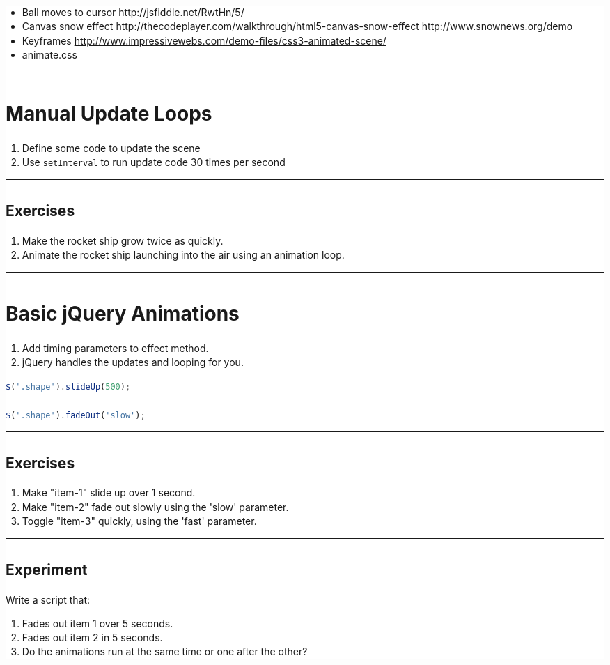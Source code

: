 - Ball moves to cursor http://jsfiddle.net/RwtHn/5/
- Canvas snow effect http://thecodeplayer.com/walkthrough/html5-canvas-snow-effect
  http://www.snownews.org/demo
- Keyframes http://www.impressivewebs.com/demo-files/css3-animated-scene/
- animate.css

---

# Manual Update Loops

1. Define some code to update the scene
2. Use `setInterval` to run update code 30 times per second



---

## Exercises

1. Make the rocket ship grow twice as quickly.
2. Animate the rocket ship launching into the air using an animation loop.

---

# Basic jQuery Animations

1. Add timing parameters to effect method.
2. jQuery handles the updates and looping for you.

```js
$('.shape').slideUp(500);

$('.shape').fadeOut('slow');
```



---

## Exercises

1. Make "item-1" slide up over 1 second.
2. Make "item-2" fade out slowly using the 'slow' parameter.
3. Toggle "item-3" quickly, using the 'fast' parameter.

---

## Experiment

Write a script that:
1. Fades out item 1 over 5 seconds.
2. Fades out item 2 in 5 seconds.
3. Do the animations run at the same time or one after the other?
